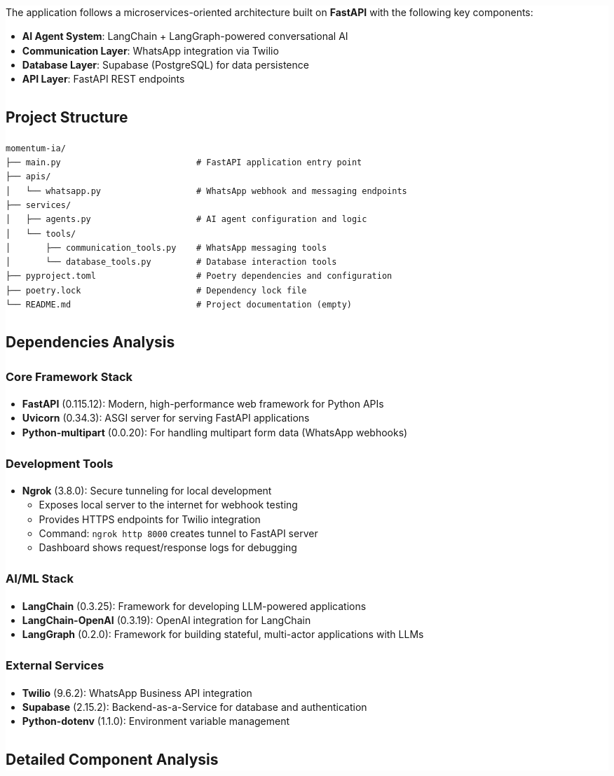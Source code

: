The application follows a microservices-oriented architecture built on **FastAPI** with the following key components:

- **AI Agent System**: LangChain + LangGraph-powered conversational AI
- **Communication Layer**: WhatsApp integration via Twilio
- **Database Layer**: Supabase (PostgreSQL) for data persistence
- **API Layer**: FastAPI REST endpoints

## Project Structure

```
momentum-ia/
├── main.py                           # FastAPI application entry point
├── apis/
│   └── whatsapp.py                   # WhatsApp webhook and messaging endpoints
├── services/
│   ├── agents.py                     # AI agent configuration and logic
│   └── tools/
│       ├── communication_tools.py    # WhatsApp messaging tools
│       └── database_tools.py         # Database interaction tools
├── pyproject.toml                    # Poetry dependencies and configuration
├── poetry.lock                       # Dependency lock file
└── README.md                         # Project documentation (empty)
```

## Dependencies Analysis

### Core Framework Stack
- **FastAPI** (0.115.12): Modern, high-performance web framework for Python APIs
- **Uvicorn** (0.34.3): ASGI server for serving FastAPI applications
- **Python-multipart** (0.0.20): For handling multipart form data (WhatsApp webhooks)
### Development Tools
- **Ngrok** (3.8.0): Secure tunneling for local development
  - Exposes local server to the internet for webhook testing
  - Provides HTTPS endpoints for Twilio integration
  - Command: `ngrok http 8000` creates tunnel to FastAPI server
  - Dashboard shows request/response logs for debugging


### AI/ML Stack
- **LangChain** (0.3.25): Framework for developing LLM-powered applications
- **LangChain-OpenAI** (0.3.19): OpenAI integration for LangChain
- **LangGraph** (0.2.0): Framework for building stateful, multi-actor applications with LLMs

### External Services
- **Twilio** (9.6.2): WhatsApp Business API integration
- **Supabase** (2.15.2): Backend-as-a-Service for database and authentication
- **Python-dotenv** (1.1.0): Environment variable management

## Detailed Component Analysis
